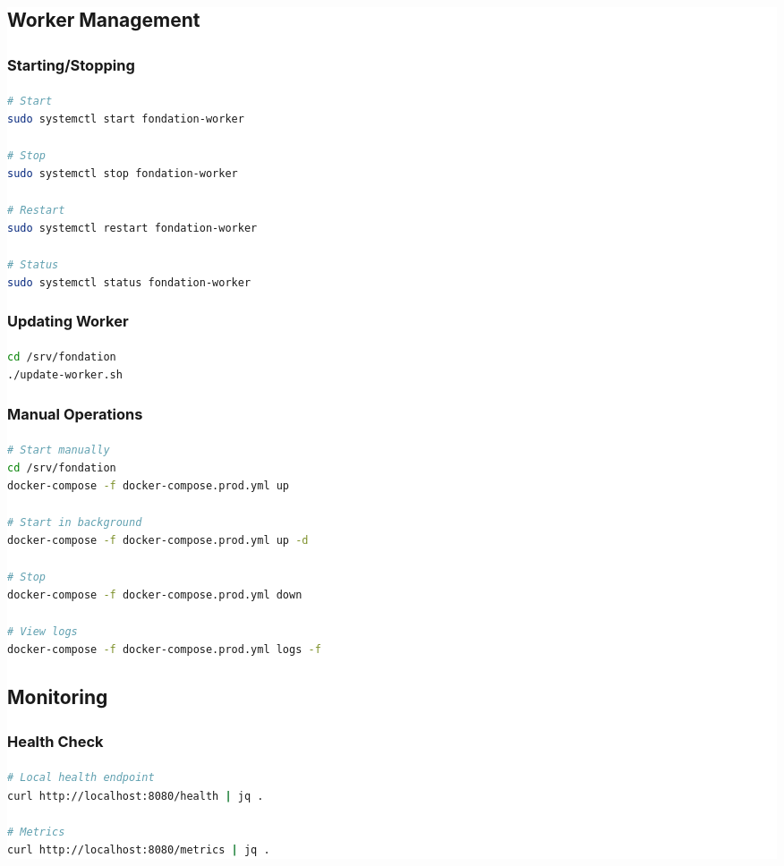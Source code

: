 ## Worker Management

### Starting/Stopping

```bash
# Start
sudo systemctl start fondation-worker

# Stop
sudo systemctl stop fondation-worker

# Restart
sudo systemctl restart fondation-worker

# Status
sudo systemctl status fondation-worker
```

### Updating Worker

```bash
cd /srv/fondation
./update-worker.sh
```

### Manual Operations

```bash
# Start manually
cd /srv/fondation
docker-compose -f docker-compose.prod.yml up

# Start in background
docker-compose -f docker-compose.prod.yml up -d

# Stop
docker-compose -f docker-compose.prod.yml down

# View logs
docker-compose -f docker-compose.prod.yml logs -f
```

## Monitoring

### Health Check
```bash
# Local health endpoint
curl http://localhost:8080/health | jq .

# Metrics
curl http://localhost:8080/metrics | jq .
```
